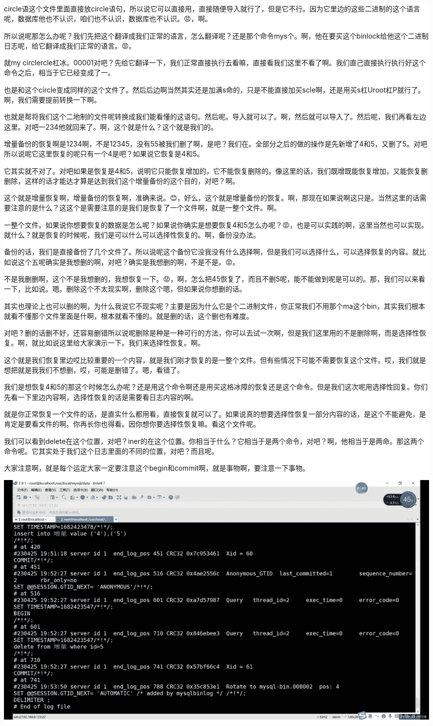 circle语这个文件里面直接放circle语句，所以说它可以直接用，直接随便导入就行了，但是它不行。因为它里边的这些二进制的这个语言呢，数据库他也不认识，咱们也不认识，数据库也不认识。😡，啊。

所以说呢那怎么办呢？我们先把这个翻译成我们正常的语言，怎么翻译呢？还是那个命令mys个。啊，他在要买这个binlock给他这个二进制日志呢，给它翻译成我们正常的语言。😡。

就my circlercle杠冰。00001对吧？先给它翻译一下，我们正常直接执行去看嘛，直接看我们这里不看了啊。我们直己直接执行执行好这个命令之后，相当于它已经变成了一。

也是和这个circle变成同样的这个文件了。然后后边啊当然其实还是加满s命的，只是不能直接加买scle啊，还是用买s杠Uroot杠P就行了。啊，我们需要提前转换一下啊。

也就是帮将我们这个二地制的文件呢转换成我们能看懂的这语句。然后呢。导入就可以了。啊，然后就可以导入了。然后呢，我们再看左边这里。对吧一234他就回来了。啊，这个就是什么？这个就是我们的。

增量备份的恢复啊是1234啊，不是12345，没有55被我们删了啊，是吧？我们在。全部分之后的做的操作是先新增了4和5，又删了5。对吧所以说呢它这里恢复的呢只有一个4是吧？如果说它恢复是4和5。

它其实就不对了。对吧如果是恢复是4和5，说明它只能恢复增加的，它不能恢复删除的。像这里的话，我们既增既能恢复增加，又能恢复删删除，这样的话才能达才算是达到我们这个增量备份的这个目的，对吧？啊。

这个就是增量恢复啊，增量备份的恢复啊，准确来说。😊，好么，这个就是增量备份的恢复。啊，那现在如果说啊这只是。当然这里的话需要注意的是什么？这这个是需要注意的是我们是恢复了一个文件啊，就是一整个文件。啊。

一整个文件。如果说你想要恢复的数据是怎么呢？如果说你确实是想要恢复4和5怎么办呢？😡，也是可以实践的啊，这里当然也可以实现。就什么？就是恢复的时候呢，我们是可以什么可以选择性恢复的。啊，备份没办法。

备份的话，我们是直接备份了几个文件了。所以说呢这个备份它没我没有什么选择啊，但是我们可以选择什么，可以选择恢复的内容。就比如说这个五呢确实是我想删的啊，对吧？确实是我想删的啊，不是不是。😡。

不是我删删啊，这个不是我想删的，我想恢复一下。😡，啊，怎么把45恢复了，而且不删5呢，能不能做到呢是可以的。那，我们可以来看一下，比如说。嗯。删除这个不太现实啊，删除这个嗯，但如果说你想删的话。

其实也理论上也可以删的啊，为什么我说它不现实呢？主要是因为什么它是个二进制文件，你正常我们不用那个ma这个bin，其实我们根本就看不懂那个文件里面是什啊，根本就看不懂的。就是删的话，这个删也有难度。

对吧？删的话删不好，还容易删错所以说呢删除是种是一种可行的方法，你可以去试一次啊，但是我们这里用的不是删除啊，而是选择性恢复。啊，就比如说这里给大家演示一下。我们来选择性恢复。啊。

这个就是我们恢复里边哎比较重要的一个内容，就是我们刚才恢复的是一整个文件。但有些情况下可能不需要恢复这个文件。哎，我们就是想把就是我我们不想删，哎，可能是删错了。嗯，看错了。

我们是想恢复4和5的那这个时候怎么办呢？还是用这个命令啊还是用买这格冰障的恢复还是这个命令。但是我们这次呢用选择性回复。你们先看一下里边内容啊，选择性恢复的话是需要看日志内容的啊。

就是你正常恢复一个文件的话，是直实什么都用看，直接恢复就可以了。如果说真的想要选择性恢复一部分内容的话，是这个不能避免，是肯定是要看文件的啊。你再长你也得看。因你想你要选择性恢复嘛。看这个文件呢。

我们可以看到delete在这个位置，对吧？iner的在这个位置。你相当于什么？它相当于是两个命令，对吧？啊，他相当于是两命。那这两个命令呢。它其实处于我们这个日志里面的不同的位置，对吧？而且呢。

大家注意啊，就是每个运定大家一定要注意这个begin和commit啊，就是事物啊，要注意一下事物。

![](img/31631f46773450b00bab06bba5d7b025_4.png)
